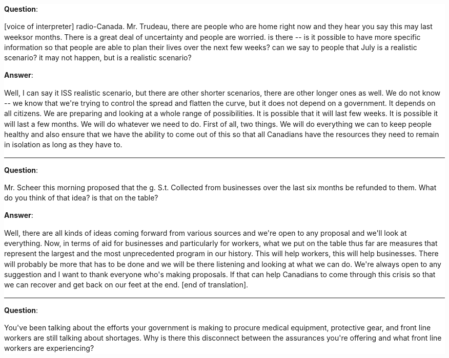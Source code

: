 
**Question**:

[voice of interpreter] radio-Canada.
Mr. Trudeau, there are people who are home right now and they hear you say this may last weeksor months.
There is a great deal of uncertainty and people are worried.
is there -- is it possible to have more specific information so that people are able to plan their lives over the next few weeks? can we say to people that July is a realistic scenario? it may not happen, but is a realistic scenario?



**Answer**:

Well, I can say it ISS realistic scenario, but there are other shorter scenarios, there are other longer ones as well.
We do not know -- we know that we're trying to control the spread and flatten the curve, but it does not depend on a government.
It depends on all citizens.
We are preparing and looking at a whole range of possibilities.
It is possible that it will last few weeks.
It is possible it will last a few months.
We will do whatever we need to do. First of all, two things.
We will do everything we can to keep people healthy and also ensure that we have the ability to come out of this so that all Canadians have the resources they need to remain in isolation as long as they have to.

---

**Question**:

Mr. Scheer this morning proposed that the g. S.t. Collected from businesses over the last six months be refunded to them.
What do you think of that idea? is that on the table?



**Answer**:

Well, there are all kinds of ideas coming forward from various sources and we're open to any proposal and we'll look at everything.
Now, in terms of aid for businesses and particularly for workers, what we put on the table thus far are measures that represent the largest and the most unprecedented program in our history.
This will help workers, this will help businesses.
There will probably be more that has to be done and we will be there listening and looking at what we can do. We're always open to any suggestion and I want to thank everyone who's making proposals.
If that can help Canadians to come through this crisis so that we can recover and get back on our feet at the end.
[end of translation].

---

**Question**:

You've been talking about the efforts your government is making to procure medical equipment, protective gear, and front line workers are still talking about shortages.
Why is there this disconnect between the assurances you're offering and what front line workers are experiencing?
